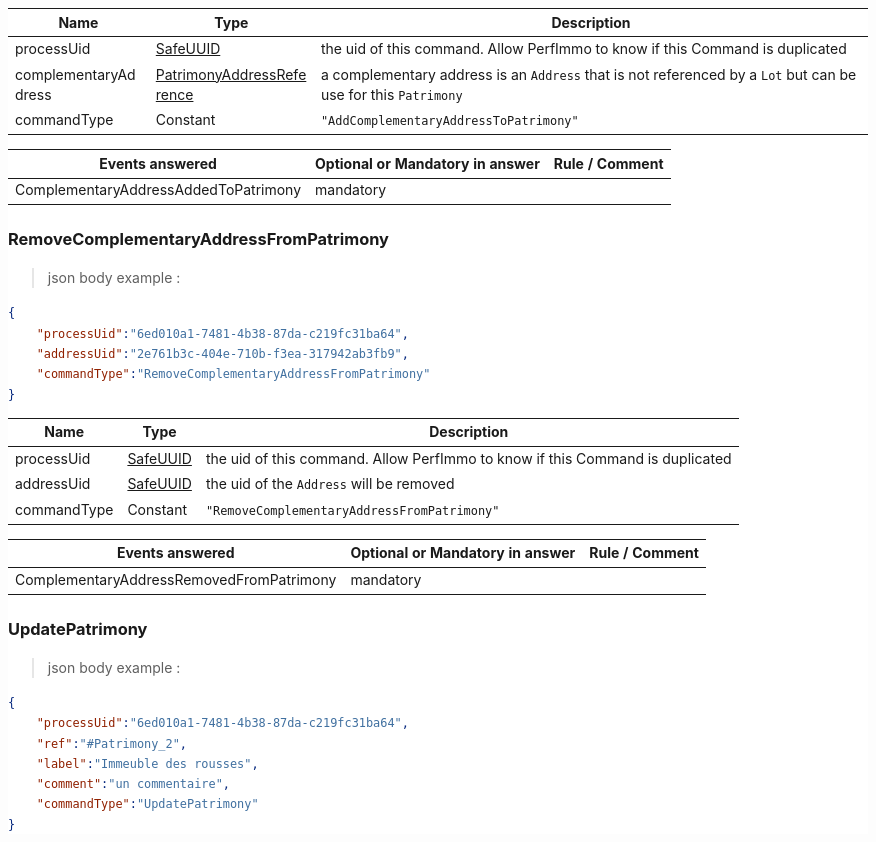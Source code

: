```json
``` 

Name                | Type                                                    | Description
------------------- | --------------------------------------------------------| --------------------------------------------------
processUid          | [SafeUUID](#safeuuid)                                   | the uid of this command. Allow PerfImmo to know if this Command is duplicated
complementaryAddress| [PatrimonyAddressReference](#patrimonyaddressreference) | a complementary address is an `Address` that is not referenced by a `Lot` but can be use for this `Patrimony`  
commandType         | Constant                                                | `"AddComplementaryAddressToPatrimony"`

Events answered                           | Optional or Mandatory in answer   | Rule / Comment
------------------------------------------| ----------------------------------| -------------
ComplementaryAddressAddedToPatrimony      | mandatory                         |

### RemoveComplementaryAddressFromPatrimony

> json body example :

```json
{
    "processUid":"6ed010a1-7481-4b38-87da-c219fc31ba64",
    "addressUid":"2e761b3c-404e-710b-f3ea-317942ab3fb9",
    "commandType":"RemoveComplementaryAddressFromPatrimony"
} 
``` 

Name                | Type                                          | Description
------------------- | ----------------------------------------------| --------------------------------------------------
processUid          | [SafeUUID](#safeuuid)                         | the uid of this command. Allow PerfImmo to know if this Command is duplicated
addressUid          | [SafeUUID](#safeuuid)                         | the uid of the `Address` will be removed  
commandType         | Constant                                      | `"RemoveComplementaryAddressFromPatrimony"`

Events answered                           | Optional or Mandatory in answer   | Rule / Comment
------------------------------------------| ----------------------------------| -------------
ComplementaryAddressRemovedFromPatrimony  | mandatory                         |

### UpdatePatrimony

> json body example :

```json
{
    "processUid":"6ed010a1-7481-4b38-87da-c219fc31ba64",
    "ref":"#Patrimony_2",
    "label":"Immeuble des rousses",
    "comment":"un commentaire",
    "commandType":"UpdatePatrimony"
} 
``` 
